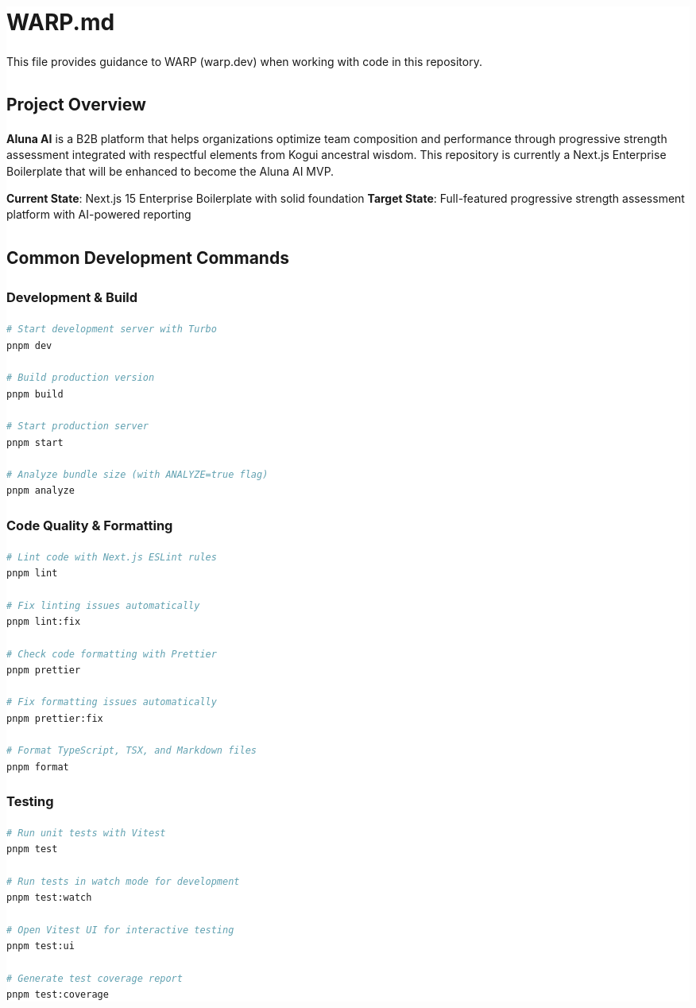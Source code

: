 # WARP.md

This file provides guidance to WARP (warp.dev) when working with code in this repository.

## Project Overview

**Aluna AI** is a B2B platform that helps organizations optimize team composition and performance through progressive strength assessment integrated with respectful elements from Kogui ancestral wisdom. This repository is currently a Next.js Enterprise Boilerplate that will be enhanced to become the Aluna AI MVP.

**Current State**: Next.js 15 Enterprise Boilerplate with solid foundation
**Target State**: Full-featured progressive strength assessment platform with AI-powered reporting

## Common Development Commands

### Development & Build
```bash
# Start development server with Turbo
pnpm dev

# Build production version
pnpm build

# Start production server
pnpm start

# Analyze bundle size (with ANALYZE=true flag)
pnpm analyze
```

### Code Quality & Formatting
```bash
# Lint code with Next.js ESLint rules
pnpm lint

# Fix linting issues automatically
pnpm lint:fix

# Check code formatting with Prettier
pnpm prettier

# Fix formatting issues automatically
pnpm prettier:fix

# Format TypeScript, TSX, and Markdown files
pnpm format
```

### Testing
```bash
# Run unit tests with Vitest
pnpm test

# Run tests in watch mode for development
pnpm test:watch

# Open Vitest UI for interactive testing
pnpm test:ui

# Generate test coverage report
pnpm test:coverage
```